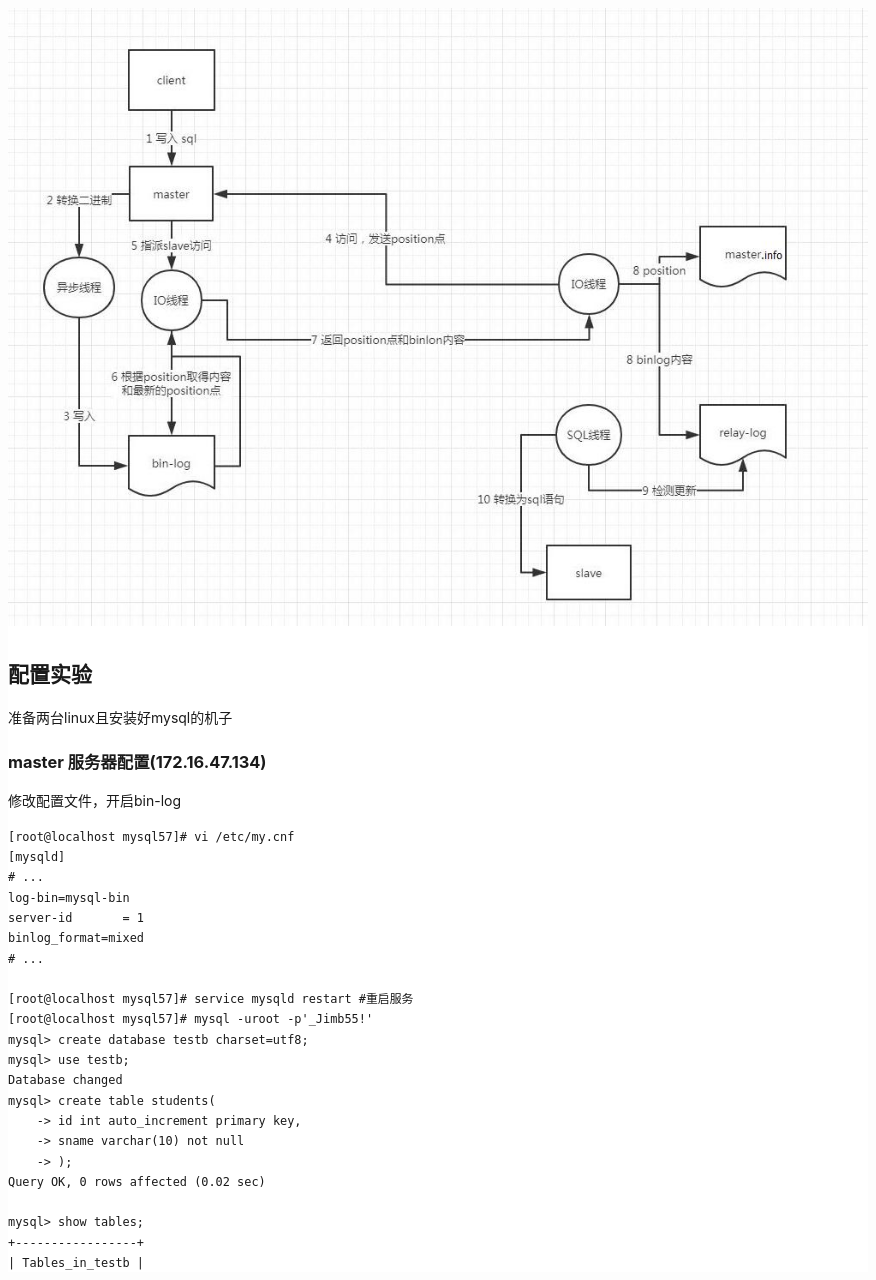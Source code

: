 ![Image text](/assets/images/blogs/mysql-mse/yl.jpg)


## 配置实验
准备两台linux且安装好mysql的机子

### master 服务器配置(172.16.47.134)

修改配置文件，开启bin-log
```
[root@localhost mysql57]# vi /etc/my.cnf
[mysqld]
# ...
log-bin=mysql-bin
server-id       = 1
binlog_format=mixed
# ...

[root@localhost mysql57]# service mysqld restart #重启服务
[root@localhost mysql57]# mysql -uroot -p'_Jimb55!'
mysql> create database testb charset=utf8;
mysql> use testb;
Database changed
mysql> create table students(
    -> id int auto_increment primary key,
    -> sname varchar(10) not null
    -> );
Query OK, 0 rows affected (0.02 sec)

mysql> show tables;
+-----------------+
| Tables_in_testb |
```